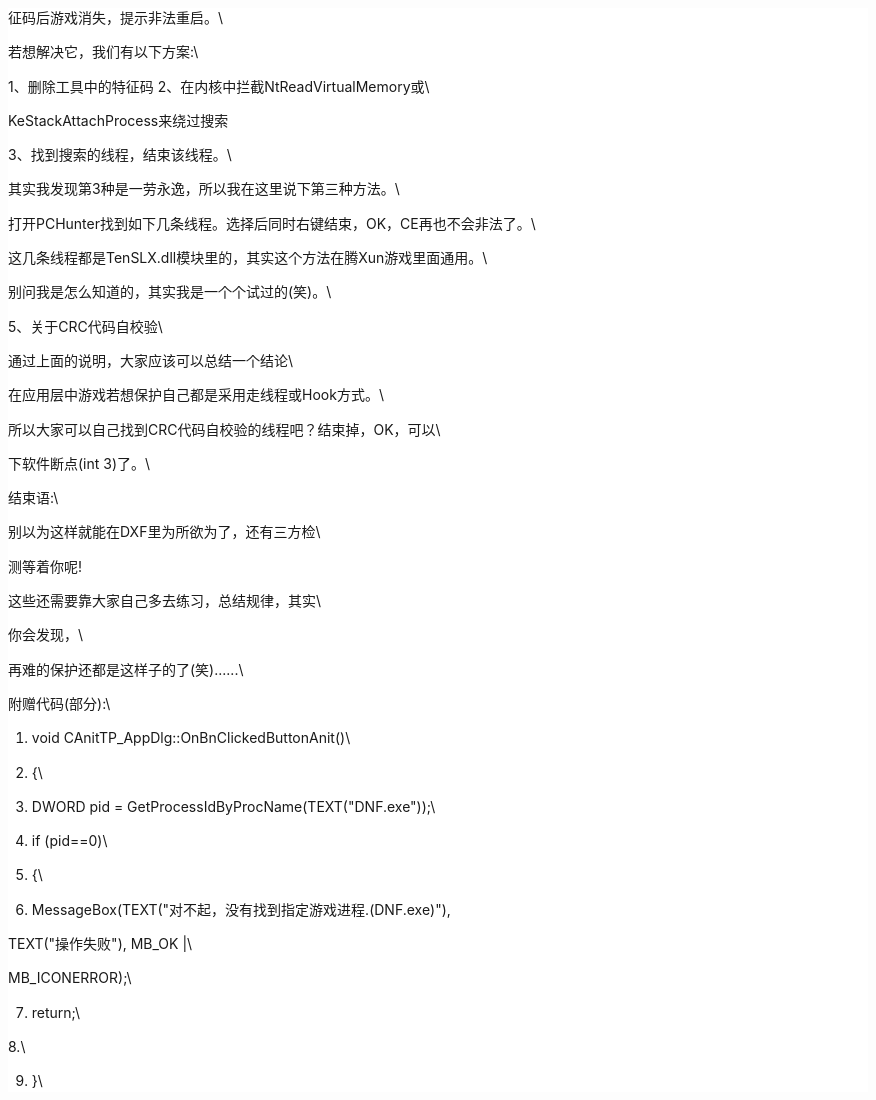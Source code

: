 征码后游戏消失，提示非法重启。\

若想解决它，我们有以下方案:\

1、删除工具中的特征码 2、在内核中拦截NtReadVirtualMemory或\

KeStackAttachProcess来绕过搜索



3、找到搜索的线程，结束该线程。\

其实我发现第3种是一劳永逸，所以我在这里说下第三种方法。\

打开PCHunter找到如下几条线程。选择后同时右键结束，OK，CE再也不会非法了。\

这几条线程都是TenSLX.dll模块里的，其实这个方法在腾Xun游戏里面通用。\

别问我是怎么知道的，其实我是一个个试过的(笑)。\

5、关于CRC代码自校验\

通过上面的说明，大家应该可以总结一个结论\

在应用层中游戏若想保护自己都是采用走线程或Hook方式。\

所以大家可以自己找到CRC代码自校验的线程吧？结束掉，OK，可以\

下软件断点(int 3)了。\

结束语:\

别以为这样就能在DXF里为所欲为了，还有三方检\

测等着你呢!



这些还需要靠大家自己多去练习，总结规律，其实\

你会发现，\

再难的保护还都是这样子的了(笑)\...\...\

附赠代码(部分):\

1. void CAnitTP_AppDlg::OnBnClickedButtonAnit()\

2. {\

3. DWORD pid = GetProcessIdByProcName(TEXT(\"DNF.exe\"));\

4. if (pid==0)\

5. {\

6. MessageBox(TEXT(\"对不起，没有找到指定游戏进程.(DNF.exe)\"),

TEXT(\"操作失败\"), MB_OK \|\

MB_ICONERROR);\

7. return;\

8.\

9. }\
